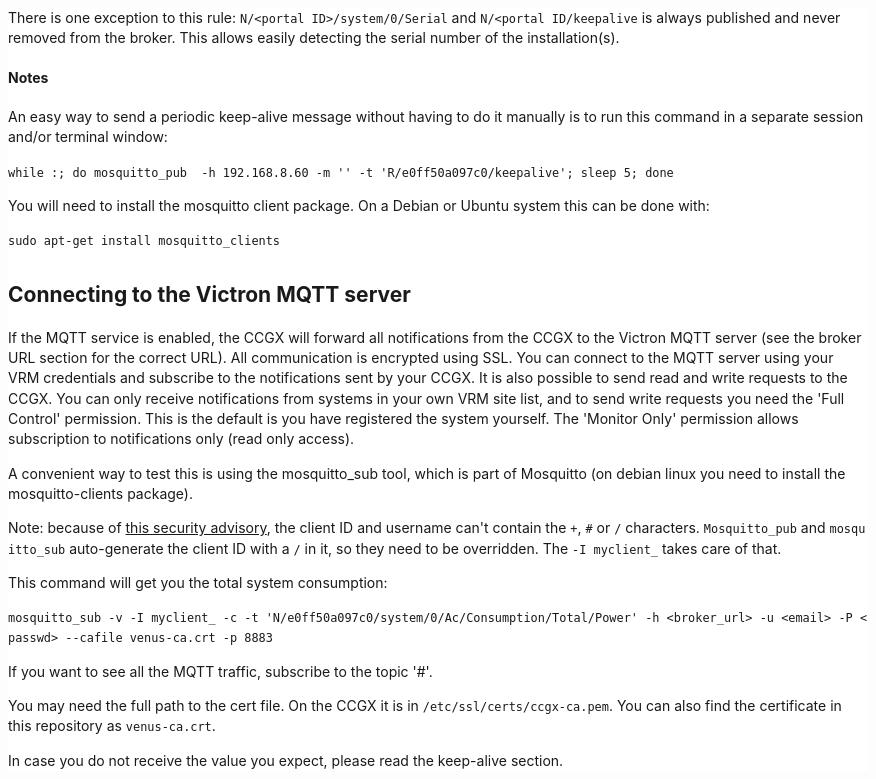There is one exception to this rule: `N/<portal ID>/system/0/Serial` and
`N/<portal ID/keepalive` is always published and never removed from the broker.
This allows easily detecting the serial number of the installation(s).

#### Notes
An easy way to send a periodic keep-alive message without having to do it
manually is to run this command in a separate session and/or terminal window:

    while :; do mosquitto_pub  -h 192.168.8.60 -m '' -t 'R/e0ff50a097c0/keepalive'; sleep 5; done

You will need to install the mosquitto client package. On a Debian or Ubuntu
system this can be done with:

    sudo apt-get install mosquitto_clients


Connecting to the Victron MQTT server
-------------------------------------

If the MQTT service is enabled, the CCGX will forward all notifications from the CCGX to the Victron MQTT
server (see the broker URL section for the correct URL). All communication is encrypted using SSL. You can connect to the MQTT
server using your VRM credentials and subscribe to the notifications sent by your CCGX. It is also possible
to send read and write requests to the CCGX. You can only receive notifications from systems in your own VRM
site list, and to send write requests you need the 'Full Control' permission. This is the default is you have
registered the system yourself. The 'Monitor Only' permission allows subscription to notifications only
(read only access).

A convenient way to test this is using the mosquitto_sub tool, which is part of Mosquitto (on debian linux
you need to install the mosquitto-clients package).

Note: because of [this security advisory](https://mosquitto.org/2017/05/security-advisory-cve-2017-7650/), the
client ID and username can't contain the `+`, `#` or `/` characters. `Mosquitto_pub` and `mosquitto_sub`
auto-generate the client ID with a `/` in it, so they need to be overridden. The `-I myclient_` takes care
of that.

This command will get you the total system consumption:

	mosquitto_sub -v -I myclient_ -c -t 'N/e0ff50a097c0/system/0/Ac/Consumption/Total/Power' -h <broker_url> -u <email> -P <passwd> --cafile venus-ca.crt -p 8883

If you want to see all the MQTT traffic, subscribe to the topic '#'.

You may need the full path to the cert file. On the CCGX it is in
`/etc/ssl/certs/ccgx-ca.pem`. You can also find the certificate in this repository as `venus-ca.crt`.

In case you do not receive the value you expect, please read the keep-alive section.
